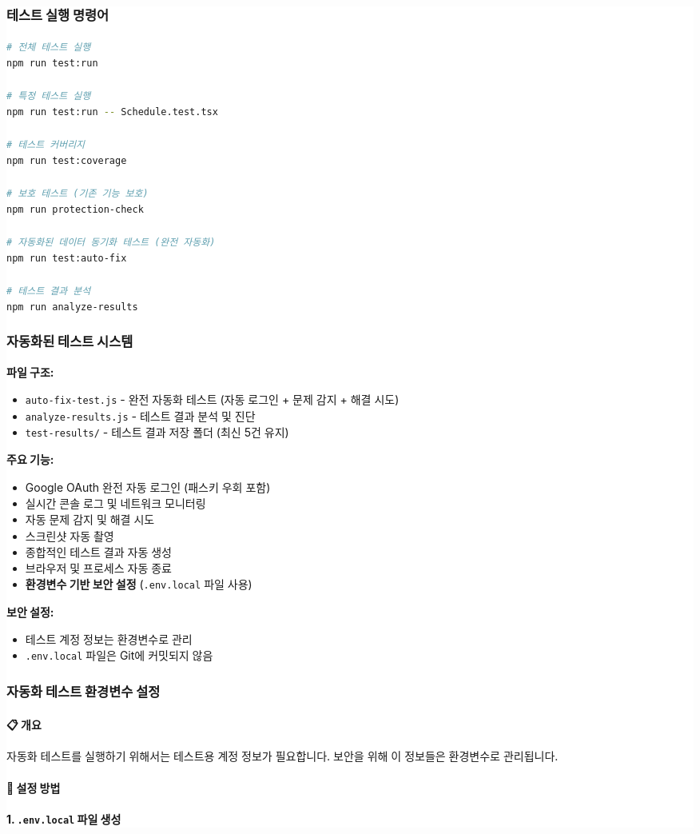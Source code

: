 ### 테스트 실행 명령어

```bash
# 전체 테스트 실행
npm run test:run

# 특정 테스트 실행
npm run test:run -- Schedule.test.tsx

# 테스트 커버리지
npm run test:coverage

# 보호 테스트 (기존 기능 보호)
npm run protection-check

# 자동화된 데이터 동기화 테스트 (완전 자동화)
npm run test:auto-fix

# 테스트 결과 분석
npm run analyze-results
```

### 자동화된 테스트 시스템

**파일 구조:**

- `auto-fix-test.js` - 완전 자동화 테스트 (자동 로그인 + 문제 감지 + 해결 시도)
- `analyze-results.js` - 테스트 결과 분석 및 진단
- `test-results/` - 테스트 결과 저장 폴더 (최신 5건 유지)

**주요 기능:**

- Google OAuth 완전 자동 로그인 (패스키 우회 포함)
- 실시간 콘솔 로그 및 네트워크 모니터링
- 자동 문제 감지 및 해결 시도
- 스크린샷 자동 촬영
- 종합적인 테스트 결과 자동 생성
- 브라우저 및 프로세스 자동 종료
- **환경변수 기반 보안 설정** (`.env.local` 파일 사용)

**보안 설정:**

- 테스트 계정 정보는 환경변수로 관리
- `.env.local` 파일은 Git에 커밋되지 않음

### 자동화 테스트 환경변수 설정

#### 📋 개요

자동화 테스트를 실행하기 위해서는 테스트용 계정 정보가 필요합니다. 보안을 위해 이 정보들은 환경변수로 관리됩니다.

#### 🔧 설정 방법

**1. `.env.local` 파일 생성**
